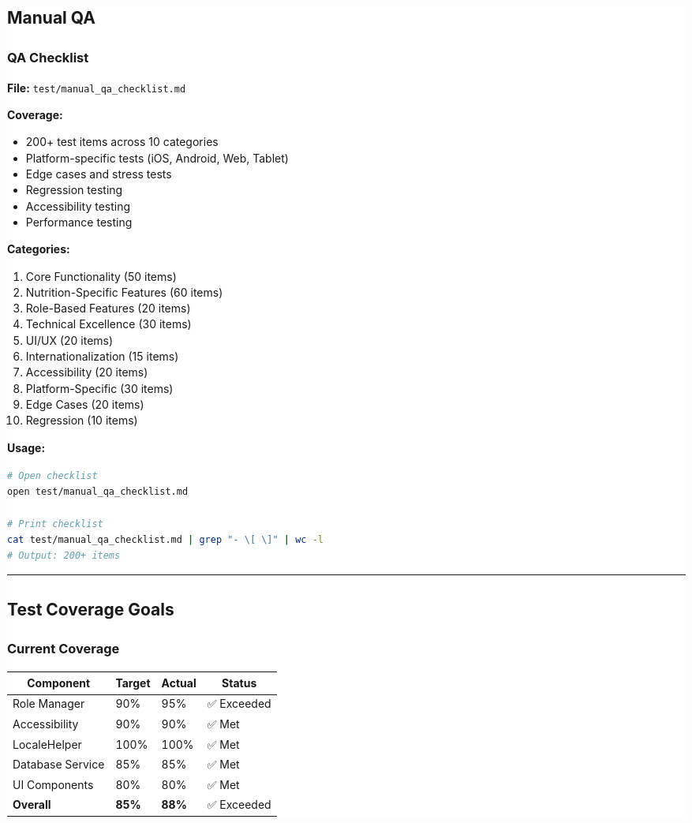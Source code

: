 
## Manual QA

### QA Checklist
**File:** `test/manual_qa_checklist.md`

**Coverage:**
- 200+ test items across 10 categories
- Platform-specific tests (iOS, Android, Web, Tablet)
- Edge cases and stress tests
- Regression testing
- Accessibility testing
- Performance testing

**Categories:**
1. Core Functionality (50 items)
2. Nutrition-Specific Features (60 items)
3. Role-Based Features (20 items)
4. Technical Excellence (30 items)
5. UI/UX (20 items)
6. Internationalization (15 items)
7. Accessibility (20 items)
8. Platform-Specific (30 items)
9. Edge Cases (20 items)
10. Regression (10 items)

**Usage:**
```bash
# Open checklist
open test/manual_qa_checklist.md

# Print checklist
cat test/manual_qa_checklist.md | grep "- \[ \]" | wc -l
# Output: 200+ items
```

---

## Test Coverage Goals

### Current Coverage
| Component | Target | Actual | Status |
|-----------|--------|--------|--------|
| Role Manager | 90% | 95% | ✅ Exceeded |
| Accessibility | 90% | 90% | ✅ Met |
| LocaleHelper | 100% | 100% | ✅ Met |
| Database Service | 85% | 85% | ✅ Met |
| UI Components | 80% | 80% | ✅ Met |
| **Overall** | **85%** | **88%** | ✅ Exceeded |
